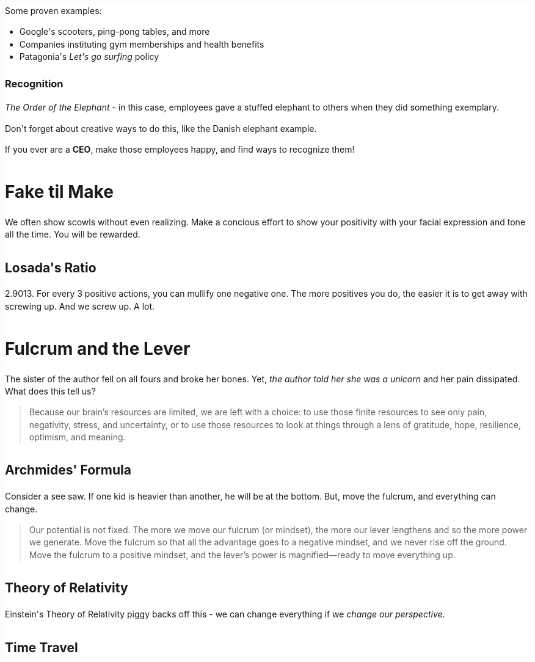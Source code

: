 Some proven examples: 

* Google's scooters, ping-pong tables, and more 
* Companies instituting gym memberships and health benefits 
* Patagonia's *Let's go surfing* policy

### Recognition 

*The Order of the Elephant* - in this case, employees gave a stuffed elephant to others when they did something exemplary. 

Don't forget about creative ways to do this, like the Danish elephant example. 

If you ever are a **CEO**, make those employees happy, and find ways to recognize them! 

# Fake til Make 

We often show scowls without even realizing.  Make a concious effort to show your positivity with your facial expression and tone all the time.  You will be rewarded.

## Losada's Ratio 

2.9013.  For every 3 positive actions, you can mullify one negative one.  The more positives you do, the easier it is to get away with screwing up.  And we screw up.  A lot. 

# Fulcrum and the Lever

The sister of the author fell on all fours and broke her bones.  Yet, *the author told her she was a unicorn* and her pain dissipated.  What does this tell us? 

> Because our brain’s resources are limited, we are left with a choice: to use those finite resources to see only pain, negativity, stress, and uncertainty, or to use those resources to look at things through a lens of gratitude, hope, resilience, optimism, and meaning.

## Archmides' Formula 

Consider a see saw.  If one kid is heavier than another, he will be at the bottom.  But, move the fulcrum, and everything can change.  

> Our potential is not fixed. The more we move our fulcrum (or mindset), the more our lever lengthens and so the more power we generate. Move the fulcrum so that all the advantage goes to a negative mindset, and we never rise off the ground. Move the fulcrum to a positive mindset, and the lever’s power is magnified—ready to move everything up.

## Theory of Relativity 

Einstein's Theory of Relativity piggy backs off this - we can change everything if we *change our perspective*. 

## Time Travel 
